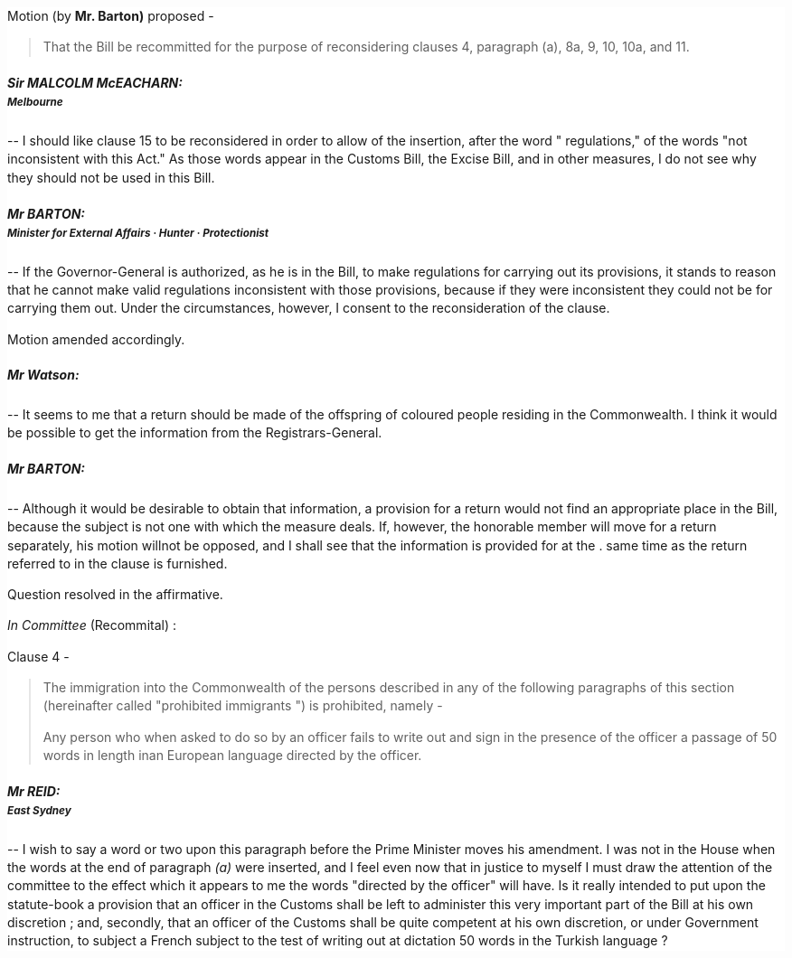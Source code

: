 Motion (by  **Mr. Barton)**  proposed - 

  >That the Bill be recommitted for the purpose of reconsidering clauses 4, paragraph (a), 8a, 9, 10, 10a, and 11. 

##### Sir MALCOLM McEACHARN:<br><small class="text-muted">Melbourne</small>

-- I should like clause 15 to be reconsidered in order to allow of the insertion, after the word " regulations," of the words "not inconsistent with this Act." As those words appear in the Customs Bill, the Excise Bill, and in other measures, I do not see why they should not be used in this Bill. 

##### Mr BARTON:<br><small class="text-muted">Minister for External Affairs &middot; Hunter &middot; Protectionist</small>

-- If the Governor-General is authorized, as he is in the Bill, to make regulations for carrying out its provisions, it stands to reason that he cannot make valid regulations inconsistent with those provisions, because if they were inconsistent they could not be for carrying them out. Under the circumstances, however, I consent to the reconsideration of the clause. 

Motion amended accordingly. 

##### Mr Watson:

--  It seems to me that a return should be made of the offspring of coloured people residing in the Commonwealth. I think it would be possible to get the information from the Registrars-General. 

##### Mr BARTON:

-- Although it would be desirable to obtain that information, a provision for a return would not find an appropriate place in the Bill, because the subject is not one with which the measure deals. If, however, the honorable member will move for a return separately, his motion willnot be opposed, and I shall see that the information is provided for at the . same time as the return referred to in the clause is furnished. 

Question resolved in the affirmative. 


 *In Committee* (Recommital) : 

Clause 4 - 

  >The immigration into the Commonwealth of the persons described in any of the following paragraphs of this section (hereinafter called "prohibited immigrants ") is prohibited, namely - 
  >
  >Any person who when asked to do so by an officer fails to write out and sign in the presence of the officer a passage of 50 words in length inan European language directed by the officer. 

##### Mr REID:<br><small class="text-muted">East Sydney</small>

-- I wish to say a word or two upon this paragraph before the Prime Minister moves his amendment. I was not in the House when the words at the end of paragraph  *(a)*  were inserted, and I feel even now that in justice to myself I must draw the attention of the committee to the effect which it appears to me the words "directed by the officer"  will have. Is it really intended to put upon the statute-book a provision that an officer in the Customs shall be left to administer this very important part of the Bill at his own discretion ; and, secondly, that an officer of the Customs shall be quite competent at his own discretion, or under Government instruction, to subject a French subject to the test of writing out at dictation 50 words in the Turkish language ? 
